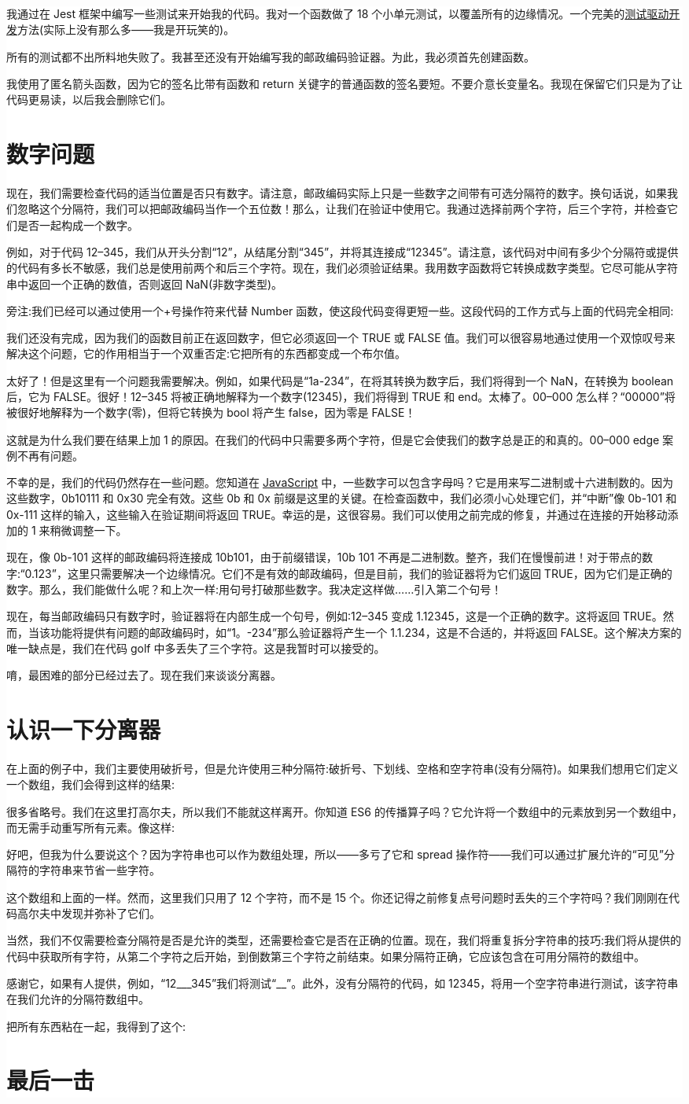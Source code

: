 我通过在 Jest 框架中编写一些测试来开始我的代码。我对一个函数做了 18 个小单元测试，以覆盖所有的边缘情况。一个完美的[测试驱动开发](https://tsh.io/blog/model-view-presenter-testing-tdd/)方法(实际上没有那么多——我是开玩笑的)。

所有的测试都不出所料地失败了。我甚至还没有开始编写我的邮政编码验证器。为此，我必须首先创建函数。

我使用了匿名箭头函数，因为它的签名比带有函数和 return 关键字的普通函数的签名要短。不要介意长变量名。我现在保留它们只是为了让代码更易读，以后我会删除它们。

# 数字问题

现在，我们需要检查代码的适当位置是否只有数字。请注意，邮政编码实际上只是一些数字之间带有可选分隔符的数字。换句话说，如果我们忽略这个分隔符，我们可以把邮政编码当作一个五位数！那么，让我们在验证中使用它。我通过选择前两个字符，后三个字符，并检查它们是否一起构成一个数字。

例如，对于代码 12–345，我们从开头分割“12”，从结尾分割“345”，并将其连接成“12345”。请注意，该代码对中间有多少个分隔符或提供的代码有多长不敏感，我们总是使用前两个和后三个字符。现在，我们必须验证结果。我用数字函数将它转换成数字类型。它尽可能从字符串中返回一个正确的数值，否则返回 NaN(非数字类型)。

旁注:我们已经可以通过使用一个+号操作符来代替 Number 函数，使这段代码变得更短一些。这段代码的工作方式与上面的代码完全相同:

我们还没有完成，因为我们的函数目前正在返回数字，但它必须返回一个 TRUE 或 FALSE 值。我们可以很容易地通过使用一个双惊叹号来解决这个问题，它的作用相当于一个双重否定:它把所有的东西都变成一个布尔值。

太好了！但是这里有一个问题我需要解决。例如，如果代码是“1a-234”，在将其转换为数字后，我们将得到一个 NaN，在转换为 boolean 后，它为 FALSE。很好！12–345 将被正确地解释为一个数字(12345)，我们将得到 TRUE 和 end。太棒了。00–000 怎么样？“00000”将被很好地解释为一个数字(零)，但将它转换为 bool 将产生 false，因为零是 FALSE！

这就是为什么我们要在结果上加 1 的原因。在我们的代码中只需要多两个字符，但是它会使我们的数字总是正的和真的。00–000 edge 案例不再有问题。

不幸的是，我们的代码仍然存在一些问题。您知道在 [JavaScript](https://tsh.io/blog/javascript-static-site-generator-setup-tutorial-part-1/) 中，一些数字可以包含字母吗？它是用来写二进制或十六进制数的。因为这些数字，0b10111 和 0x30 完全有效。这些 0b 和 0x 前缀是这里的关键。在检查函数中，我们必须小心处理它们，并“中断”像 0b-101 和 0x-111 这样的输入，这些输入在验证期间将返回 TRUE。幸运的是，这很容易。我们可以使用之前完成的修复，并通过在连接的开始移动添加的 1 来稍微调整一下。

现在，像 0b-101 这样的邮政编码将连接成 10b101，由于前缀错误，10b 101 不再是二进制数。整齐，我们在慢慢前进！对于带点的数字:“0.123”，这里只需要解决一个边缘情况。它们不是有效的邮政编码，但是目前，我们的验证器将为它们返回 TRUE，因为它们是正确的数字。那么，我们能做什么呢？和上次一样:用句号打破那些数字。我决定这样做……引入第二个句号！

现在，每当邮政编码只有数字时，验证器将在内部生成一个句号，例如:12–345 变成 1.12345，这是一个正确的数字。这将返回 TRUE。然而，当该功能将提供有问题的邮政编码时，如“1。-234”那么验证器将产生一个 1.1.234，这是不合适的，并将返回 FALSE。这个解决方案的唯一缺点是，我们在代码 golf 中多丢失了三个字符。这是我暂时可以接受的。

唷，最困难的部分已经过去了。现在我们来谈谈分离器。

# 认识一下分离器

在上面的例子中，我们主要使用破折号，但是允许使用三种分隔符:破折号、下划线、空格和空字符串(没有分隔符)。如果我们想用它们定义一个数组，我们会得到这样的结果:

很多省略号。我们在这里打高尔夫，所以我们不能就这样离开。你知道 ES6 的传播算子吗？它允许将一个数组中的元素放到另一个数组中，而无需手动重写所有元素。像这样:

好吧，但我为什么要说这个？因为字符串也可以作为数组处理，所以——多亏了它和 spread 操作符——我们可以通过扩展允许的“可见”分隔符的字符串来节省一些字符。

这个数组和上面的一样。然而，这里我们只用了 12 个字符，而不是 15 个。你还记得之前修复点号问题时丢失的三个字符吗？我们刚刚在代码高尔夫中发现并弥补了它们。

当然，我们不仅需要检查分隔符是否是允许的类型，还需要检查它是否在正确的位置。现在，我们将重复拆分字符串的技巧:我们将从提供的代码中获取所有字符，从第二个字符之后开始，到倒数第三个字符之前结束。如果分隔符正确，它应该包含在可用分隔符的数组中。

感谢它，如果有人提供，例如，“12___345”我们将测试“__”。此外，没有分隔符的代码，如 12345，将用一个空字符串进行测试，该字符串在我们允许的分隔符数组中。

把所有东西粘在一起，我得到了这个:

# 最后一击
